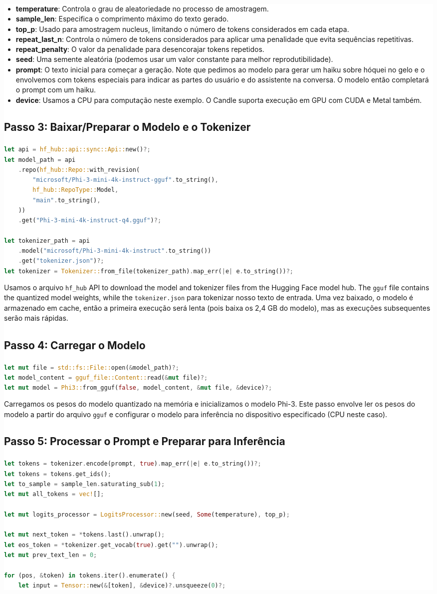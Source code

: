 - **temperature**: Controla o grau de aleatoriedade no processo de amostragem.
- **sample_len**: Especifica o comprimento máximo do texto gerado.
- **top_p**: Usado para amostragem nucleus, limitando o número de tokens considerados em cada etapa.
- **repeat_last_n**: Controla o número de tokens considerados para aplicar uma penalidade que evita sequências repetitivas.
- **repeat_penalty**: O valor da penalidade para desencorajar tokens repetidos.
- **seed**: Uma semente aleatória (podemos usar um valor constante para melhor reprodutibilidade).
- **prompt**: O texto inicial para começar a geração. Note que pedimos ao modelo para gerar um haiku sobre hóquei no gelo e o envolvemos com tokens especiais para indicar as partes do usuário e do assistente na conversa. O modelo então completará o prompt com um haiku.
- **device**: Usamos a CPU para computação neste exemplo. O Candle suporta execução em GPU com CUDA e Metal também.

## Passo 3: Baixar/Preparar o Modelo e o Tokenizer

```rust
let api = hf_hub::api::sync::Api::new()?;
let model_path = api
    .repo(hf_hub::Repo::with_revision(
        "microsoft/Phi-3-mini-4k-instruct-gguf".to_string(),
        hf_hub::RepoType::Model,
        "main".to_string(),
    ))
    .get("Phi-3-mini-4k-instruct-q4.gguf")?;

let tokenizer_path = api
    .model("microsoft/Phi-3-mini-4k-instruct".to_string())
    .get("tokenizer.json")?;
let tokenizer = Tokenizer::from_file(tokenizer_path).map_err(|e| e.to_string())?;
```

Usamos o arquivo `hf_hub` API to download the model and tokenizer files from the Hugging Face model hub. The `gguf` file contains the quantized model weights, while the `tokenizer.json` para tokenizar nosso texto de entrada. Uma vez baixado, o modelo é armazenado em cache, então a primeira execução será lenta (pois baixa os 2,4 GB do modelo), mas as execuções subsequentes serão mais rápidas.

## Passo 4: Carregar o Modelo

```rust
let mut file = std::fs::File::open(&model_path)?;
let model_content = gguf_file::Content::read(&mut file)?;
let mut model = Phi3::from_gguf(false, model_content, &mut file, &device)?;
```

Carregamos os pesos do modelo quantizado na memória e inicializamos o modelo Phi-3. Este passo envolve ler os pesos do modelo a partir do arquivo `gguf` e configurar o modelo para inferência no dispositivo especificado (CPU neste caso).

## Passo 5: Processar o Prompt e Preparar para Inferência

```rust
let tokens = tokenizer.encode(prompt, true).map_err(|e| e.to_string())?;
let tokens = tokens.get_ids();
let to_sample = sample_len.saturating_sub(1);
let mut all_tokens = vec![];

let mut logits_processor = LogitsProcessor::new(seed, Some(temperature), top_p);

let mut next_token = *tokens.last().unwrap();
let eos_token = *tokenizer.get_vocab(true).get("").unwrap();
let mut prev_text_len = 0;

for (pos, &token) in tokens.iter().enumerate() {
    let input = Tensor::new(&[token], &device)?.unsqueeze(0)?;
```